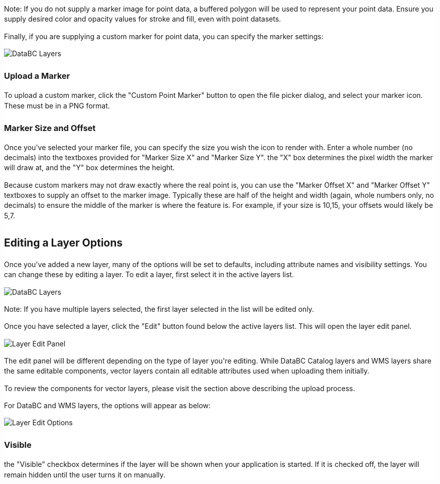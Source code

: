 Note: If you do not supply a marker image for point data, a buffered polygon will be used to represent your point data. Ensure you supply desired color and opacity values for stroke and fill, even with point datasets.

Finally, if you are supplying a custom marker for point data, you can specify the marker settings:

![DataBC Layers](https://github.com/dhlevi/smk/blob/master/smk-parent/smk-ui/docs/smk_admin_editor_layers_vector_marker.jpg)

### Upload a Marker
To upload a custom marker, click the "Custom Point Marker" button to open the file picker dialog, and select your marker icon. These must be in a PNG format.

### Marker Size and Offset
Once you've selected your marker file, you can specify the size you wish the icon to render with. Enter a whole number (no decimals) into the textboxes provided for "Marker Size X" and "Marker Size Y". the "X" box determines the pixel width the marker will draw at, and the "Y" box determines the height.

Because custom markers may not draw exactly where the real point is, you can use the "Marker Offset X" and "Marker Offset Y" textboxes to supply an offset to the marker image. Typically these are half of the height and width (again, whole numbers only, no decimals) to ensure the middle of the marker is where the feature is. For example, if your size is 10,15, your offsets would likely be 5,7.

## Editing a Layer Options

Once you've added a new layer, many of the options will be set to defaults, including attribute names and visibility settings. You can change these by editing a layer. To edit a layer, first select it in the active layers list.

![DataBC Layers](https://github.com/dhlevi/smk/blob/master/smk-parent/smk-ui/docs/smk_admin_editor_layers_edit_sel.jpg)

Note: If you have multiple layers selected, the first layer selected in the list will be edited only.

Once you have selected a layer, click the "Edit" button found below the active layers list. This will open the layer edit panel.

![Layer Edit Panel](https://github.com/dhlevi/smk/blob/master/smk-parent/smk-ui/docs/smk_admin_editor_layers_edit_pan.jpg)

The edit panel will be different depending on the type of layer you're editing. While DataBC Catalog layers and WMS layers share the same editable components, vector layers contain all editable attributes used when uploading them initially.

To review the components for vector layers, please visit the section above describing the upload process.

For DataBC and WMS layers, the options will appear as below:

![Layer Edit Options](https://github.com/dhlevi/smk/blob/master/smk-parent/smk-ui/docs/smk_admin_editor_layers_edit_pan_opts.jpg)

### Visible
the "Visible" checkbox determines if the layer will be shown when your application is started. If it is checked off, the layer will remain hidden until the user turns it on manually.
